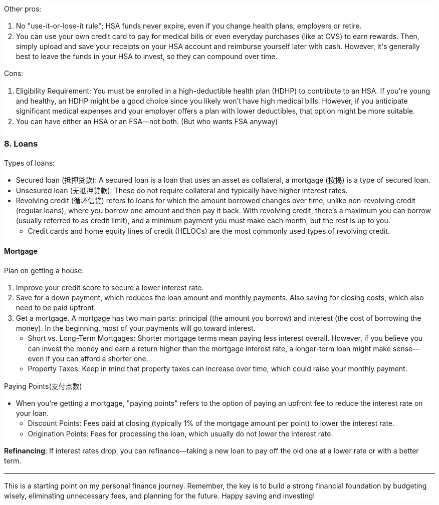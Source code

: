 Other pros:
1. No "use-it-or-lose-it rule"; HSA funds never expire, even if you change health plans, employers or retire.
2. You can use your own credit card to pay for medical bills or even everyday purchases (like at CVS) to earn rewards. Then, simply upload and save your receipts on your HSA account and reimburse yourself later with cash. However, it's generally best to leave the funds in your HSA to invest, so they can compound over time.

Cons:
1. Eligibility Requirement: You must be enrolled in a high-deductible health plan (HDHP) to contribute to an HSA. If you're young and healthy, an HDHP might be a good choice since you likely won’t have high medical bills. However, if you anticipate significant medical expenses and your employer offers a plan with lower deductibles, that option might be more suitable.
2. You can have either an HSA or an FSA—not both. (But who wants FSA anyway)

### 8. Loans
Types of loans:
- Secured loan (抵押贷款): A secured loan is a loan that uses an asset as collateral, a mortgage (按揭) is a type of secured loan.
- Unsesured loan (无抵押贷款): These do not require collateral and typically have higher interest rates.
- Revolving credit (循环信贷) refers to loans for which the amount borrowed changes over time, unlike non-revolving credit (regular loans), where you borrow one amount and then pay it back. With revolving credit, there’s a maximum you can borrow (usually referred to as credit limit), and a minimum payment you must make each month, but the rest is up to you. 
  - Credit cards and home equity lines of credit (HELOCs) are the most commonly used types of revolving credit. 

#### Mortgage
Plan on getting a house:
1. Improve your credit score to secure a lower interest rate.
2. Save for a down payment, which reduces the loan amount and monthly payments. Also saving for closing costs, which also need to be paid upfront.
3. Get a mortgage. A mortgage has two main parts: principal (the amount you borrow) and interest (the cost of borrowing the money). In the beginning, most of your payments will go toward interest.
   - Short vs. Long-Term Mortgages: Shorter mortgage terms mean paying less interest overall. However, if you believe you can invest the money and earn a return higher than the mortgage interest rate, a longer-term loan might make sense—even if you can afford a shorter one.
   - Property Taxes: Keep in mind that property taxes can increase over time, which could raise your monthly payment.
   
Paying Points(支付点数)
- When you’re getting a mortgage, "paying points" refers to the option of paying an upfront fee to reduce the interest rate on your loan. 
  - Discount Points: Fees paid at closing (typically 1% of the mortgage amount per point) to lower the interest rate.
  - Origination Points: Fees for processing the loan, which usually do not lower the interest rate.

**Refinancing**:
If interest rates drop, you can refinance—taking a new loan to pay off the old one at a lower rate or with a better term.

---
This is a starting point on my personal finance journey. Remember, the key is to build a strong financial foundation by budgeting wisely, eliminating unnecessary fees, and planning for the future. Happy saving and investing!
